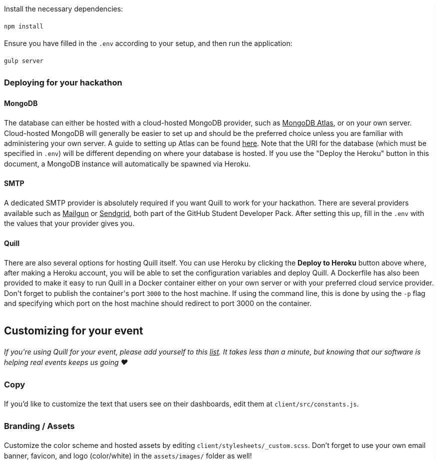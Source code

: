 Install the necessary dependencies:

```bash
npm install
```

Ensure you have filled in the `.env` according to your setup, and then run the application:

```bash
gulp server
```

### Deploying for your hackathon

#### MongoDB

The database can either be hosted with a cloud-hosted MongoDB provider, such as [MongoDB Atlas](https://www.mongodb.com/cloud/atlas), or on your own server. Cloud-hosted MongoDB will generally be easier to set up and should be the preferred choice unless you are familiar with administering your own server. A guide to setting up Atlas can be found [here](https://docs.atlas.mongodb.com/getting-started/). Note that the URI for the database (which must be specified in `.env`) will be different depending on where your database is hosted. If you use the "Deploy the Heroku" button in this document, a MongoDB instance will automatically be spawned via Heroku.

#### SMTP

A dedicated SMTP provider is absolutely required if you want Quill to work for your hackathon. There are several providers available such as [Mailgun](https://www.mailgun.com) or [Sendgrid](https://sendgrid.com), both part of the GitHub Student Developer Pack. After setting this up, fill in the `.env` with the values that your provider gives you.

#### Quill

There are also several options for hosting Quill itself. You can use Heroku by clicking the **Deploy to Heroku** button above where, after making a Heroku account, you will be able to set the configuration variables and deploy Quill. A Dockerfile has also been provided to make it easy to run Quill in a Docker container either on your own server or with your preferred cloud service provider. Don't forget to publish the container's port `3000` to the host machine. If using the command line, this is done by using the `-p` flag and specifying which port on the host machine should redirect to port 3000 on the container.

## Customizing for your event

_*If you're using Quill for your event, please add yourself to this [list][users]. It takes less than a minute, but knowing that our software is helping real events keeps us going ♥*_

### Copy

If you’d like to customize the text that users see on their dashboards, edit them at `client/src/constants.js`.

### Branding / Assets

Customize the color scheme and hosted assets by editing `client/stylesheets/_custom.scss`. Don’t forget to use your own email banner, favicon, and logo (color/white) in the `assets/images/` folder as well!


[contribute]: https://github.com/techx/quill/blob/master/CONTRIBUTING.md
[license]: https://github.com/techx/quill/blob/master/LICENSE
[email]: mailto:quill@hackmit.org
[users]: https://github.com/techx/quill/wiki/Quill-Users
[pa11y-ci]: https://github.com/pa11y/pa11y-ci
[pa11y]: https://github.com/pa11y/pa11y
[pa11y-actions]: https://github.com/pa11y/pa11y#actions